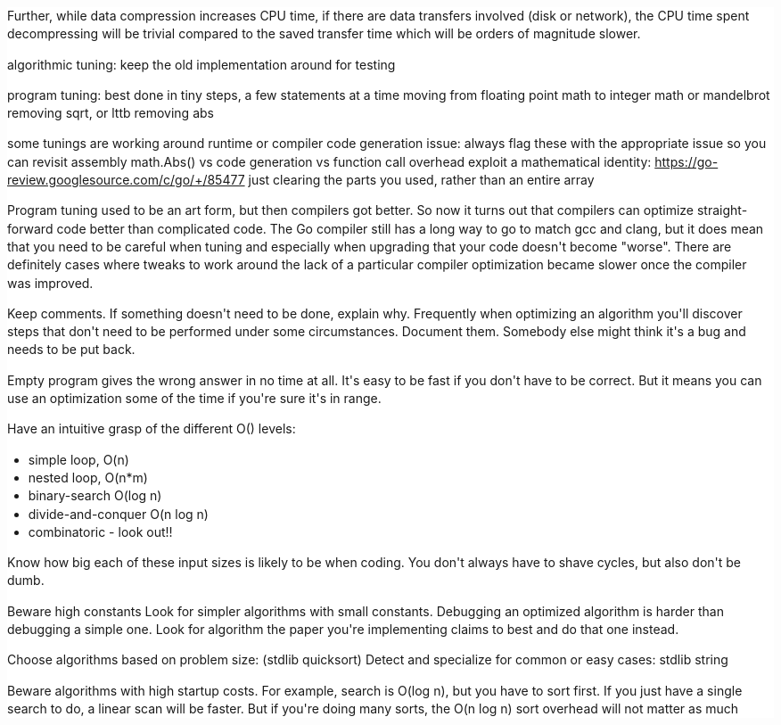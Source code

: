 Further, while data compression increases CPU time, if there are data
transfers involved (disk or network), the CPU time spent decompressing will
be trivial compared to the saved transfer time which will be orders of
magnitude slower.

algorithmic tuning:
  keep the old implementation around for testing

program tuning:
   best done in tiny steps, a few statements at a time
   moving from floating point math to integer math
   or mandelbrot removing sqrt, or lttb removing abs
   
some tunings are working around runtime or compiler code generation issue:
  always flag these with the appropriate issue so you can revisit
  assembly math.Abs() vs code generation vs function call overhead
  exploit a mathematical identity: https://go-review.googlesource.com/c/go/+/85477
  just clearing the parts you used, rather than an entire array

Program tuning used to be an art form, but then compilers got better. So now
it turns out that compilers can optimize straight-forward code better than
complicated code. The Go compiler still has a long way to go to match gcc and
clang, but it does mean that you need to be careful when tuning and
especially when upgrading that your code doesn't become "worse". There are
definitely cases where tweaks to work around the lack of a particular
compiler optimization became slower once the compiler was improved.

Keep comments. If something doesn't need to be done, explain why.  Frequently
when optimizing an algorithm you'll discover steps that don't need to be
performed under some circumstances.  Document them. Somebody else might think
it's a bug and needs to be put back.

Empty program gives the wrong answer in no time at all. It's easy to be fast
if you don't have to be correct. But it means you can use an optimization
some of the time if you're sure it's in range.

Have an intuitive grasp of the different O() levels:
  - simple loop, O(n)
  - nested loop, O(n*m)
  - binary-search O(log n)
  - divide-and-conquer O(n log n)
  - combinatoric - look out!!

Know how big each of these input sizes is likely to be when coding. You don't
always have to shave cycles, but also don't be dumb.

Beware high constants Look for simpler algorithms with small constants.
Debugging an optimized algorithm is harder than debugging a simple one. Look
for algorithm the paper you're implementing claims to best and do that one
instead.

Choose algorithms based on problem size: (stdlib quicksort)
Detect and specialize for common or easy cases: stdlib string

Beware algorithms with high startup costs.  For example,
   search is O(log n), but you have to sort first.
   If you just have a single search to do, a linear scan will be faster.
   But if you're doing many sorts, the O(n log n) sort overhead will not matter as much
